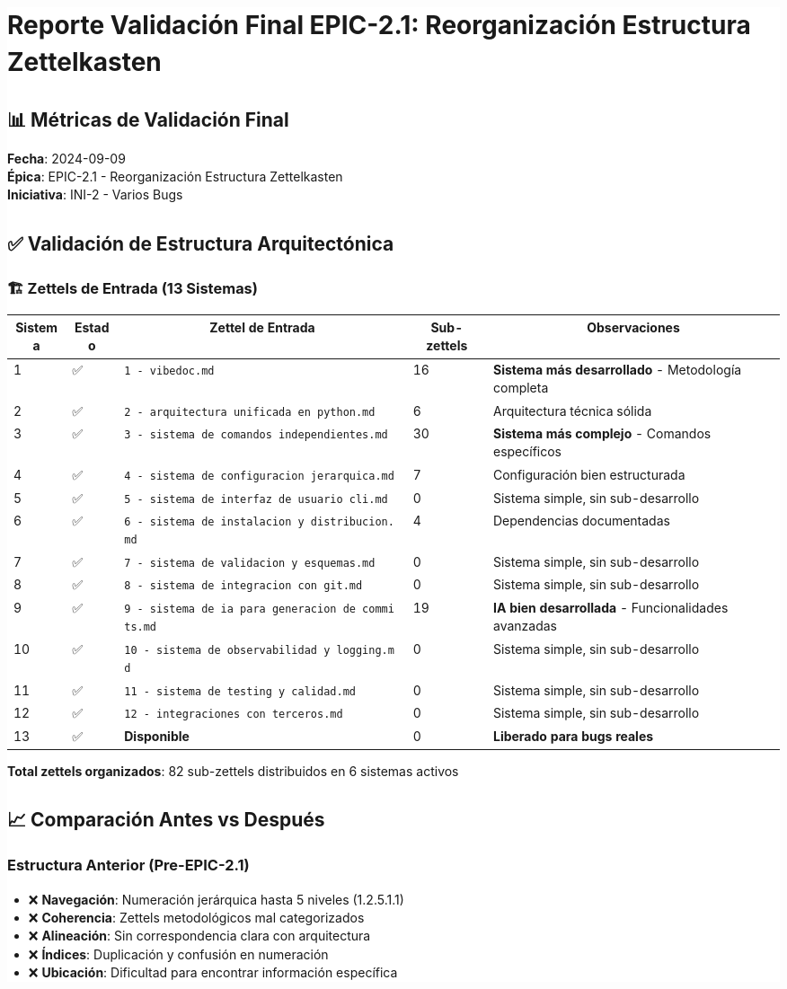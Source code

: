 # Reporte Validación Final EPIC-2.1: Reorganización Estructura Zettelkasten

## 📊 Métricas de Validación Final

**Fecha**: 2024-09-09  
**Épica**: EPIC-2.1 - Reorganización Estructura Zettelkasten  
**Iniciativa**: INI-2 - Varios Bugs  

## ✅ Validación de Estructura Arquitectónica

### 🏗️ Zettels de Entrada (13 Sistemas)

| Sistema | Estado | Zettel de Entrada | Sub-zettels | Observaciones |
|---------|--------|-------------------|-------------|---------------|
| 1 | ✅ | `1 - vibedoc.md` | 16 | **Sistema más desarrollado** - Metodología completa |
| 2 | ✅ | `2 - arquitectura unificada en python.md` | 6 | Arquitectura técnica sólida |
| 3 | ✅ | `3 - sistema de comandos independientes.md` | 30 | **Sistema más complejo** - Comandos específicos |
| 4 | ✅ | `4 - sistema de configuracion jerarquica.md` | 7 | Configuración bien estructurada |
| 5 | ✅ | `5 - sistema de interfaz de usuario cli.md` | 0 | Sistema simple, sin sub-desarrollo |
| 6 | ✅ | `6 - sistema de instalacion y distribucion.md` | 4 | Dependencias documentadas |
| 7 | ✅ | `7 - sistema de validacion y esquemas.md` | 0 | Sistema simple, sin sub-desarrollo |
| 8 | ✅ | `8 - sistema de integracion con git.md` | 0 | Sistema simple, sin sub-desarrollo |
| 9 | ✅ | `9 - sistema de ia para generacion de commits.md` | 19 | **IA bien desarrollada** - Funcionalidades avanzadas |
| 10 | ✅ | `10 - sistema de observabilidad y logging.md` | 0 | Sistema simple, sin sub-desarrollo |
| 11 | ✅ | `11 - sistema de testing y calidad.md` | 0 | Sistema simple, sin sub-desarrollo |
| 12 | ✅ | `12 - integraciones con terceros.md` | 0 | Sistema simple, sin sub-desarrollo |
| 13 | ✅ | **Disponible** | 0 | **Liberado para bugs reales** |

**Total zettels organizados**: 82 sub-zettels distribuidos en 6 sistemas activos

## 📈 Comparación Antes vs Después

### Estructura Anterior (Pre-EPIC-2.1)
- ❌ **Navegación**: Numeración jerárquica hasta 5 niveles (1.2.5.1.1)
- ❌ **Coherencia**: Zettels metodológicos mal categorizados
- ❌ **Alineación**: Sin correspondencia clara con arquitectura
- ❌ **Índices**: Duplicación y confusión en numeración
- ❌ **Ubicación**: Dificultad para encontrar información específica
